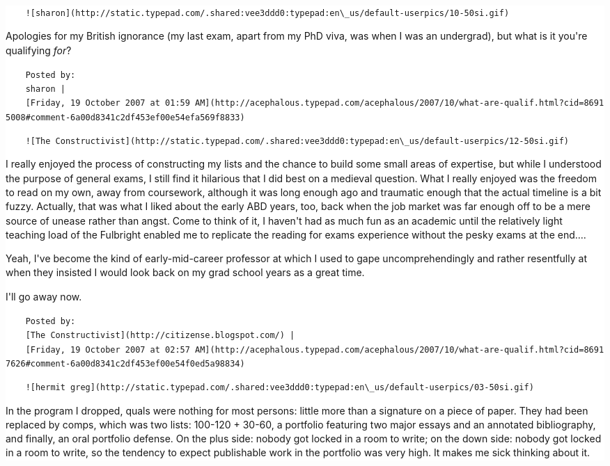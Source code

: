 []()

	

		![sharon](http://static.typepad.com/.shared:vee3ddd0:typepad:en\_us/default-userpics/10-50si.gif)
	

	

		

Apologies for my British ignorance (my last exam, apart from my PhD viva, was when I was an undergrad), but what is it you're qualifying _for_?

	

		Posted by:
		sharon |
		[Friday, 19 October 2007 at 01:59 AM](http://acephalous.typepad.com/acephalous/2007/10/what-are-qualif.html?cid=86915008#comment-6a00d8341c2df453ef00e54efa569f8833)

[]()

	

		![The Constructivist](http://static.typepad.com/.shared:vee3ddd0:typepad:en\_us/default-userpics/12-50si.gif)
	

	

		

I really enjoyed the process of constructing my lists and the chance to build some small areas of expertise, but while I understood the purpose of general exams, I still find it hilarious that I did best on a medieval question.  What I really enjoyed was the freedom to read on my own, away from coursework, although it was long enough ago and traumatic enough that the actual timeline is a bit fuzzy.  Actually, that was what I liked about the early ABD years, too, back when the job market was far enough off to be a mere source of unease rather than angst.  Come to think of it, I haven't had as much fun as an academic until the relatively light teaching load of the Fulbright enabled me to replicate the reading for exams experience without the pesky exams at the end....

Yeah, I've become the kind of early-mid-career professor at which I used to gape uncomprehendingly and rather resentfully at when they insisted I would look back on my grad school years as a great time.

I'll go away now.

	

		Posted by:
		[The Constructivist](http://citizense.blogspot.com/) |
		[Friday, 19 October 2007 at 02:57 AM](http://acephalous.typepad.com/acephalous/2007/10/what-are-qualif.html?cid=86917626#comment-6a00d8341c2df453ef00e54f0ed5a98834)

[]()

	

		![hermit greg](http://static.typepad.com/.shared:vee3ddd0:typepad:en\_us/default-userpics/03-50si.gif)
	

	

		

In the program I dropped, quals were nothing for most persons: little more than a signature on a piece of paper. They had been replaced by comps, which was two lists: 100-120 + 30-60, a portfolio featuring two major essays and an annotated bibliography, and finally, an oral portfolio defense. On the plus side: nobody got locked in a room to write; on the down side: nobody got locked in a room to write, so the tendency to expect publishable work in the portfolio was very high. It makes me sick thinking about it. 
